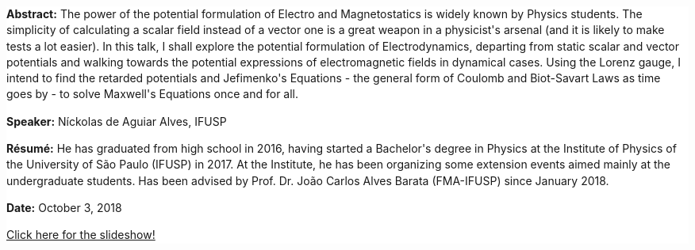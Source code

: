 **Abstract:** The power of the potential formulation of Electro and Magnetostatics is widely known by Physics students. The simplicity of calculating a scalar field instead of a vector one is a great weapon in a physicist's arsenal (and it is likely to make tests a lot easier). In this talk, I shall explore the potential formulation of Electrodynamics, departing from static scalar and vector potentials and walking towards the potential expressions of electromagnetic fields in dynamical cases. Using the Lorenz gauge, I intend to find the retarded potentials and Jefimenko's Equations - the general form of Coulomb and Biot-Savart Laws as time goes by - to solve Maxwell's Equations once and for all.

**Speaker:** Níckolas de Aguiar Alves, IFUSP

**Résumé:** He has graduated from high school in 2016, having started a Bachelor's degree in Physics at the Institute of Physics of the University of São Paulo (IFUSP) in 2017. At the Institute, he has been organizing some extension events aimed mainly at the undergraduate students. Has been advised by Prof. Dr. João Carlos Alves Barata (FMA-IFUSP) since January 2018.

**Date:** October 3, 2018

[Click here for the slideshow!](https://lambdadps.github.io/seminars/pdf/18-10-03.pdf)

